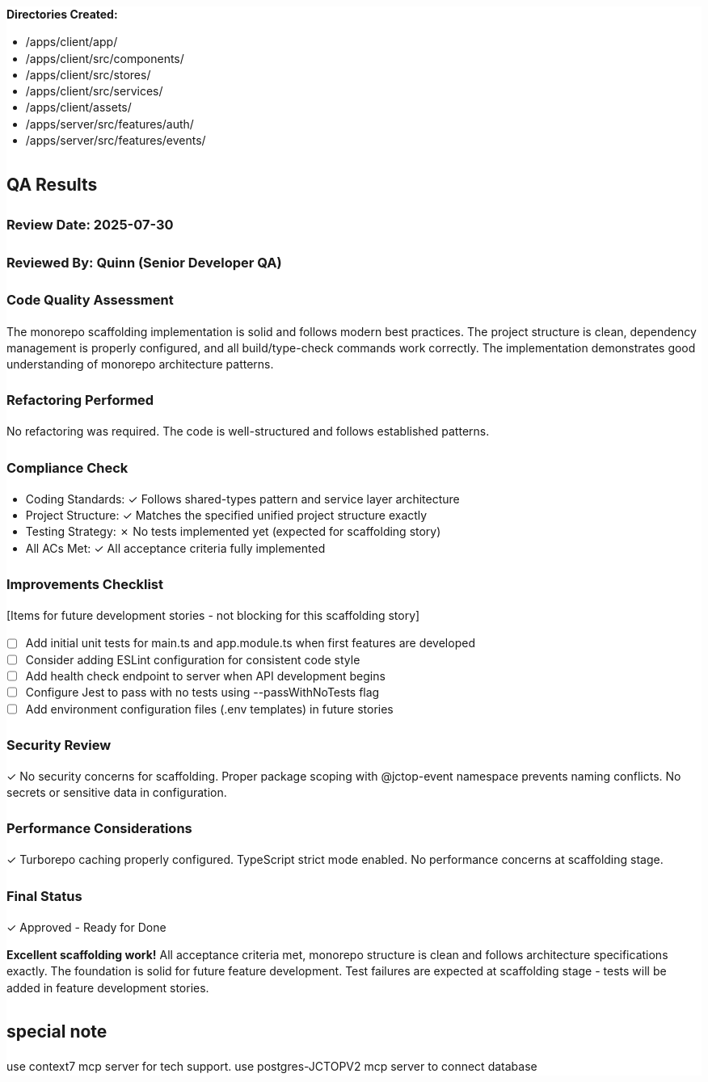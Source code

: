 **Directories Created:**
- /apps/client/app/
- /apps/client/src/components/
- /apps/client/src/stores/
- /apps/client/src/services/
- /apps/client/assets/
- /apps/server/src/features/auth/
- /apps/server/src/features/events/

## QA Results

### Review Date: 2025-07-30
### Reviewed By: Quinn (Senior Developer QA)

### Code Quality Assessment
The monorepo scaffolding implementation is solid and follows modern best practices. The project structure is clean, dependency management is properly configured, and all build/type-check commands work correctly. The implementation demonstrates good understanding of monorepo architecture patterns.

### Refactoring Performed
No refactoring was required. The code is well-structured and follows established patterns.

### Compliance Check
- Coding Standards: ✓ Follows shared-types pattern and service layer architecture
- Project Structure: ✓ Matches the specified unified project structure exactly
- Testing Strategy: ✗ No tests implemented yet (expected for scaffolding story)  
- All ACs Met: ✓ All acceptance criteria fully implemented

### Improvements Checklist
[Items for future development stories - not blocking for this scaffolding story]

- [ ] Add initial unit tests for main.ts and app.module.ts when first features are developed
- [ ] Consider adding ESLint configuration for consistent code style
- [ ] Add health check endpoint to server when API development begins
- [ ] Configure Jest to pass with no tests using --passWithNoTests flag
- [ ] Add environment configuration files (.env templates) in future stories

### Security Review
✓ No security concerns for scaffolding. Proper package scoping with @jctop-event namespace prevents naming conflicts. No secrets or sensitive data in configuration.

### Performance Considerations  
✓ Turborepo caching properly configured. TypeScript strict mode enabled. No performance concerns at scaffolding stage.

### Final Status
✓ Approved - Ready for Done

**Excellent scaffolding work!** All acceptance criteria met, monorepo structure is clean and follows architecture specifications exactly. The foundation is solid for future feature development. Test failures are expected at scaffolding stage - tests will be added in feature development stories.

## special note 
use context7 mcp server for tech support.
use postgres-JCTOPV2 mcp server to connect database